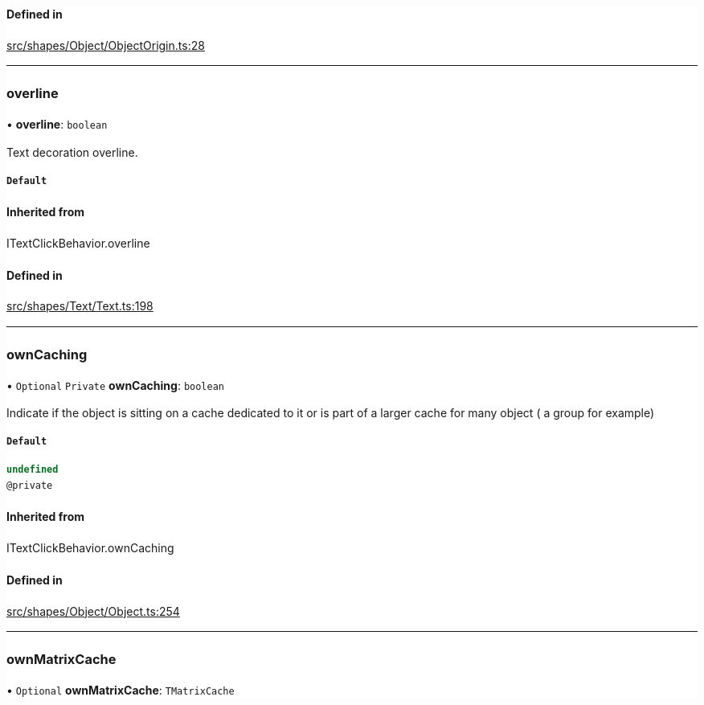 #### Defined in

[src/shapes/Object/ObjectOrigin.ts:28](https://github.com/fabricjs/fabric.js/blob/a4453620e/src/shapes/Object/ObjectOrigin.ts#L28)

___

### overline

• **overline**: `boolean`

Text decoration overline.

**`Default`**

```ts

```

#### Inherited from

ITextClickBehavior.overline

#### Defined in

[src/shapes/Text/Text.ts:198](https://github.com/fabricjs/fabric.js/blob/a4453620e/src/shapes/Text/Text.ts#L198)

___

### ownCaching

• `Optional` `Private` **ownCaching**: `boolean`

Indicate if the object is sitting on a cache dedicated to it
or is part of a larger cache for many object ( a group for example)

**`Default`**

```ts
undefined
@private
```

#### Inherited from

ITextClickBehavior.ownCaching

#### Defined in

[src/shapes/Object/Object.ts:254](https://github.com/fabricjs/fabric.js/blob/a4453620e/src/shapes/Object/Object.ts#L254)

___

### ownMatrixCache

• `Optional` **ownMatrixCache**: `TMatrixCache`
